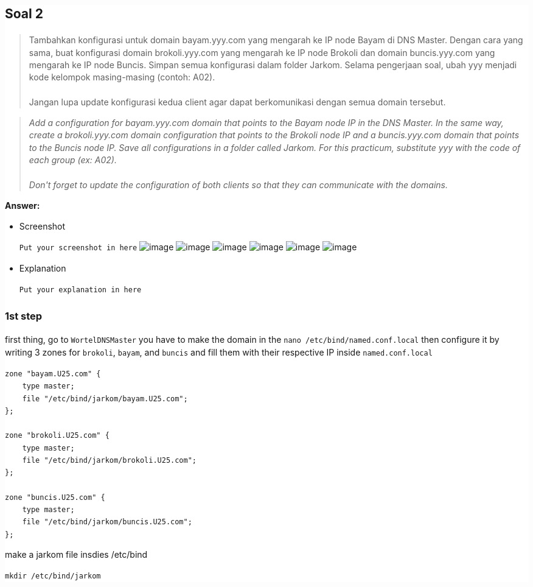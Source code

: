 ## Soal 2

> Tambahkan konfigurasi untuk domain bayam.yyy.com yang mengarah ke IP node Bayam di DNS Master. Dengan cara yang sama, buat konfigurasi domain brokoli.yyy.com yang mengarah ke IP node Brokoli dan domain buncis.yyy.com yang mengarah ke IP node Buncis. Simpan semua konfigurasi dalam folder Jarkom. Selama pengerjaan soal, ubah yyy menjadi kode kelompok masing-masing (contoh: A02).
> <br> </br>
> Jangan lupa update konfigurasi kedua client agar dapat berkomunikasi dengan semua domain tersebut.


> _Add a configuration for bayam.yyy.com domain that points to the Bayam node IP in the DNS Master. In the same way, create a brokoli.yyy.com domain configuration that points to the Brokoli node IP and a buncis.yyy.com domain that points to the Buncis node IP. Save all configurations in a folder called Jarkom. For this practicum, substitute yyy with the code of each group (ex: A02).
> <br> </br> 
> Don't forget to update the configuration of both clients so that they can communicate with the domains._

**Answer:**

- Screenshot

  `Put your screenshot in here`
  ![image](https://github.com/user-attachments/assets/1f16b466-145e-4861-9002-65cc477d86e2)
  ![image](https://github.com/user-attachments/assets/501953bd-62aa-4dc7-901a-bcc8b2bed52f)
  ![image](https://github.com/user-attachments/assets/e5b6f4ce-459e-4b9c-949f-249d8eabd9f5)
  ![image](https://github.com/user-attachments/assets/10d82705-b9d3-4a53-8770-89392390e241)
  ![image](https://github.com/user-attachments/assets/66ef67d4-d731-4527-ac75-ed945af614c4)
  ![image](https://github.com/user-attachments/assets/46070b49-7f36-431e-bb12-998b5b749f05)







- Explanation

  `Put your explanation in here`
### 1st step
first thing, go to `WortelDNSMaster` you have to make the domain in the `nano /etc/bind/named.conf.local` then configure it by writing 3 zones for `brokoli`, `bayam`, and `buncis` and fill them with their respective IP inside `named.conf.local`
```
zone "bayam.U25.com" {
    type master;
    file "/etc/bind/jarkom/bayam.U25.com";
};

zone "brokoli.U25.com" {
    type master;
    file "/etc/bind/jarkom/brokoli.U25.com";
};

zone "buncis.U25.com" {
    type master;
    file "/etc/bind/jarkom/buncis.U25.com";
};
```
make a jarkom file insdies /etc/bind
```
mkdir /etc/bind/jarkom

```
